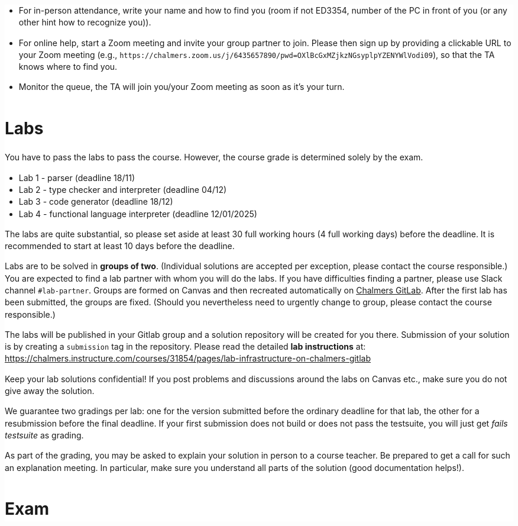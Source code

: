 - For in-person attendance, write your name and how to find you (room if not ED3354, number of the PC in front of you (or any other hint how to recognize you)).

- For online help, start a Zoom meeting and invite your group partner to join.
  Please then sign up by providing a clickable URL to your Zoom meeting (e.g.,
  `https://chalmers.zoom.us/j/6435657890/pwd=OXlBcGxMZjkzNGsyplpYZENYWlVodi09`),
  so that the TA knows where to find you.

- Monitor the queue, the TA will join you/your Zoom meeting as soon as it’s your turn.


# Labs

You have to pass the labs to pass the course.
However, the course grade is determined solely by the exam.

- Lab 1 - parser (deadline 18/11)
- Lab 2 - type checker and interpreter (deadline 04/12)
- Lab 3 - code generator (deadline 18/12)
- Lab 4 - functional language interpreter (deadline 12/01/2025)

The labs are quite substantial, so please set aside at least 30 full working hours (4 full working days) before the deadline.
It is recommended to start at least 10 days before the deadline.

Labs are to be solved in **groups of two**. (Individual solutions are accepted per exception, please contact the course responsible.)
You are expected to find a lab partner with whom you will do the labs.
If you have difficulties finding a partner, please use Slack channel `#lab-partner`.
Groups are formed on Canvas and then recreated automatically on
[Chalmers GitLab](https://git.chalmers.se/courses/dat151).
After the first lab has been submitted, the groups are fixed. (Should you nevertheless need to urgently change to group, please contact the course responsible.)

The labs will be published in your Gitlab group and a solution repository will be created for you there.
Submission of your solution is by creating a `submission` tag in the repository.
Please read the detailed **lab instructions** at:
<https://chalmers.instructure.com/courses/31854/pages/lab-infrastructure-on-chalmers-gitlab>

Keep your lab solutions confidential!
If you post problems and discussions around the labs on Canvas etc., make sure you do not give away the solution.

We guarantee two gradings per lab: one for the version submitted before
the ordinary deadline for that lab, the other for a resubmission before
the final deadline.
If your first submission does not build or does not pass the testsuite, you will just get *fails testsuite* as grading.

As part of the grading, you may be asked to explain your solution in person to a course teacher.
Be prepared to get a call for such an explanation meeting.
In particular, make sure you understand all parts of the solution (good documentation helps!).

# Exam
